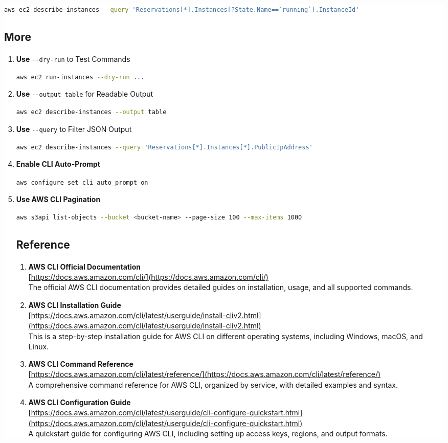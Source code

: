 ```bash
aws ec2 describe-instances --query 'Reservations[*].Instances[?State.Name==`running`].InstanceId'
```

## More

1. **Use** `--dry-run` to Test Commands
    
    ```bash
    aws ec2 run-instances --dry-run ...
    ```
    
2. **Use** `--output table` for Readable Output
    
    ```bash
    aws ec2 describe-instances --output table
    ```
    
3. **Use** `--query` to Filter JSON Output
    
    ```bash
    aws ec2 describe-instances --query 'Reservations[*].Instances[*].PublicIpAddress'
    ```
    
4. **Enable CLI Auto-Prompt**
    
    ```bash
    aws configure set cli_auto_prompt on
    ```
    
5. **Use AWS CLI Pagination**
    
    ```bash
    aws s3api list-objects --bucket <bucket-name> --page-size 100 --max-items 1000
    ```
    
    ## Reference
    
    1. **AWS CLI Official Documentation**  
        [https://docs.aws.amazon.com/cli/](https://docs.aws.amazon.com/cli/)  
        The official AWS CLI documentation provides detailed guides on installation, usage, and all supported commands.
        
    2. **AWS CLI Installation Guide**  
        [https://docs.aws.amazon.com/cli/latest/userguide/install-cliv2.html](https://docs.aws.amazon.com/cli/latest/userguide/install-cliv2.html)  
        This is a step-by-step installation guide for AWS CLI on different operating systems, including Windows, macOS, and Linux.
        
    3. **AWS CLI Command Reference**  
        [https://docs.aws.amazon.com/cli/latest/reference/](https://docs.aws.amazon.com/cli/latest/reference/)  
        A comprehensive command reference for AWS CLI, organized by service, with detailed examples and syntax.
        
    4. **AWS CLI Configuration Guide**  
        [https://docs.aws.amazon.com/cli/latest/userguide/cli-configure-quickstart.html](https://docs.aws.amazon.com/cli/latest/userguide/cli-configure-quickstart.html)  
        A quickstart guide for configuring AWS CLI, including setting up access keys, regions, and output formats.
        